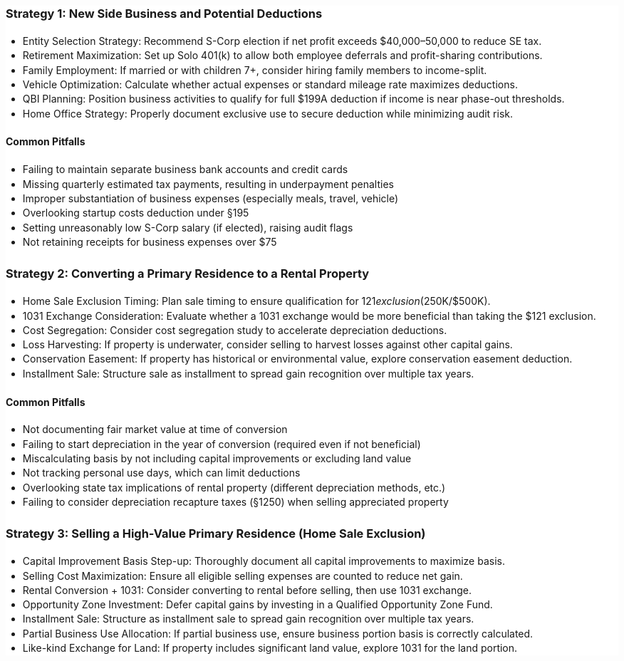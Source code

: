 ### Strategy 1: New Side Business and Potential Deductions
- Entity Selection Strategy: Recommend S-Corp election if net profit exceeds $40,000–50,000 to reduce SE tax.
- Retirement Maximization: Set up Solo 401(k) to allow both employee deferrals and profit-sharing contributions.
- Family Employment: If married or with children 7+, consider hiring family members to income-split.
- Vehicle Optimization: Calculate whether actual expenses or standard mileage rate maximizes deductions.
- QBI Planning: Position business activities to qualify for full $199A deduction if income is near phase-out thresholds.
- Home Office Strategy: Properly document exclusive use to secure deduction while minimizing audit risk.
#### Common Pitfalls
- Failing to maintain separate business bank accounts and credit cards
- Missing quarterly estimated tax payments, resulting in underpayment penalties
- Improper substantiation of business expenses (especially meals, travel, vehicle)
- Overlooking startup costs deduction under §195
- Setting unreasonably low S-Corp salary (if elected), raising audit flags
- Not retaining receipts for business expenses over $75

### Strategy 2: Converting a Primary Residence to a Rental Property
- Home Sale Exclusion Timing: Plan sale timing to ensure qualification for $121 exclusion ($250K/$500K).
- 1031 Exchange Consideration: Evaluate whether a 1031 exchange would be more beneficial than taking the $121 exclusion.
- Cost Segregation: Consider cost segregation study to accelerate depreciation deductions.
- Loss Harvesting: If property is underwater, consider selling to harvest losses against other capital gains.
- Conservation Easement: If property has historical or environmental value, explore conservation easement deduction.
- Installment Sale: Structure sale as installment to spread gain recognition over multiple tax years.

#### Common Pitfalls
- Not documenting fair market value at time of conversion
- Failing to start depreciation in the year of conversion (required even if not beneficial)
-  Miscalculating basis by not including capital improvements or excluding land value
- Not tracking personal use days, which can limit deductions
- Overlooking state tax implications of rental property (different depreciation methods, etc.)
- Failing to consider depreciation recapture taxes (§1250) when selling appreciated property
### Strategy 3: Selling a High-Value Primary Residence (Home Sale Exclusion)
- Capital Improvement Basis Step-up: Thoroughly document all capital improvements to maximize basis.
- Selling Cost Maximization: Ensure all eligible selling expenses are counted to reduce net gain.
- Rental Conversion + 1031: Consider converting to rental before selling, then use 1031 exchange.
- Opportunity Zone Investment: Defer capital gains by investing in a Qualified Opportunity Zone Fund.
- Installment Sale: Structure as installment sale to spread gain recognition over multiple tax years.
- Partial Business Use Allocation: If partial business use, ensure business portion basis is correctly calculated.
- Like-kind Exchange for Land: If property includes significant land value, explore 1031 for the land portion.
